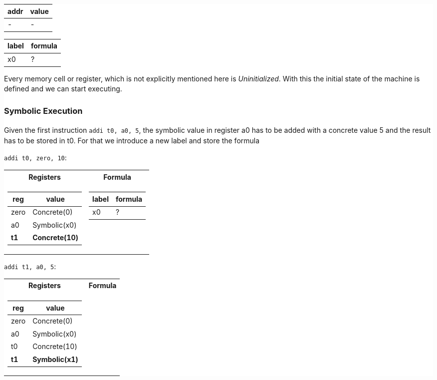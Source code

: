 </td><td>

| addr | value          |
|------|----------------|
|  -   |  -             |

</td><td> 

| label | formula       |
|-------|---------------|
| x0    | ?             |


</td></tr> </table>

Every memory cell or register, which is not explicitly mentioned here is _Uninitialized_.
With this the initial state of the machine is defined and we can start executing.

### Symbolic Execution

Given the first instruction `addi t0, a0, 5`, the symbolic value in register a0 has to be added with a concrete value 5 and the result has to be stored in t0.
For that we introduce a new label and store the formula 


`addi t0, zero, 10`:

<table>
<tr><th>Registers</th><th>Formula</th></tr>
<tr><td>

| reg  | value          |
|------|----------------|
| zero | Concrete(0)    |
| a0   | Symbolic(x0)   |
| **t1**   | **Concrete(10)**   |

</td><td> 

| label | formula       |
|-------|---------------|
| x0    | ?             |


</td></tr> </table>

`addi t1, a0, 5`:

<table>
<tr><th>Registers</th><th>Formula</th></tr>
<tr><td>

| reg    | value            |
|--------|------------------|
| zero   | Concrete(0)      |
| a0     | Symbolic(x0)     |
| t0     | Concrete(10)     | 
| **t1** | **Symbolic(x1)** |
